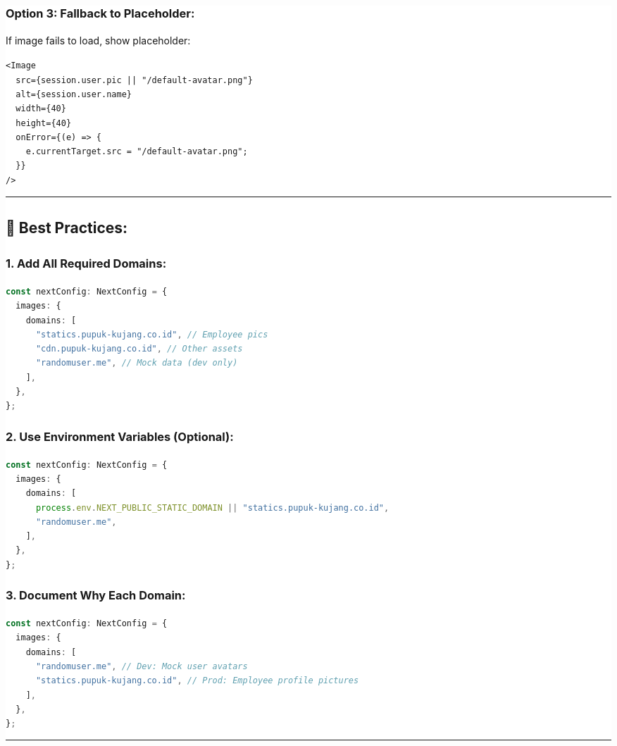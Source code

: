 ### **Option 3: Fallback to Placeholder:**

If image fails to load, show placeholder:

```tsx
<Image
  src={session.user.pic || "/default-avatar.png"}
  alt={session.user.name}
  width={40}
  height={40}
  onError={(e) => {
    e.currentTarget.src = "/default-avatar.png";
  }}
/>
```

---

## 📝 **Best Practices:**

### **1. Add All Required Domains:**

```typescript
const nextConfig: NextConfig = {
  images: {
    domains: [
      "statics.pupuk-kujang.co.id", // Employee pics
      "cdn.pupuk-kujang.co.id", // Other assets
      "randomuser.me", // Mock data (dev only)
    ],
  },
};
```

### **2. Use Environment Variables (Optional):**

```typescript
const nextConfig: NextConfig = {
  images: {
    domains: [
      process.env.NEXT_PUBLIC_STATIC_DOMAIN || "statics.pupuk-kujang.co.id",
      "randomuser.me",
    ],
  },
};
```

### **3. Document Why Each Domain:**

```typescript
const nextConfig: NextConfig = {
  images: {
    domains: [
      "randomuser.me", // Dev: Mock user avatars
      "statics.pupuk-kujang.co.id", // Prod: Employee profile pictures
    ],
  },
};
```

---